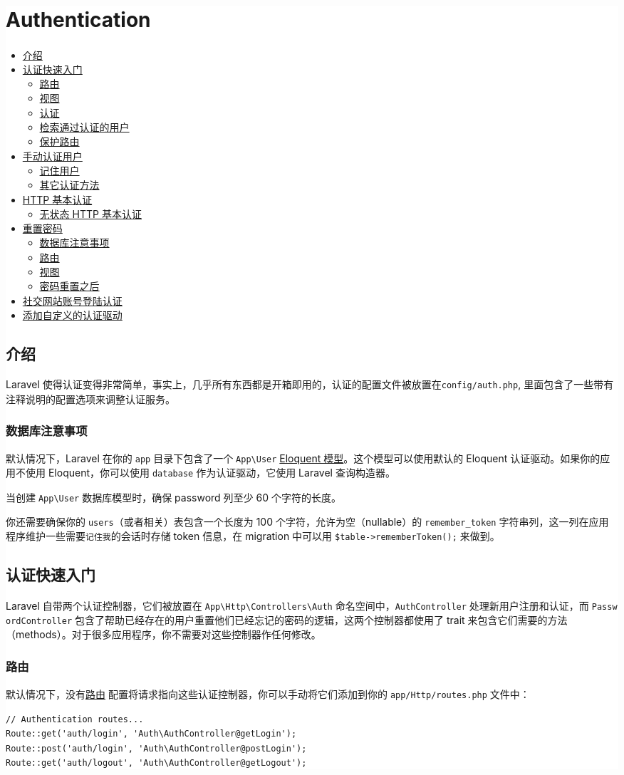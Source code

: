 # Authentication

- [介绍](#introduction)
- [认证快速入门](#authentication-quickstart)
    - [路由](#included-routing)
    - [视图](#included-views)
    - [认证](#included-authenticating)
    - [检索通过认证的用户](#retrieving-the-authenticated-user)
    - [保护路由](#protecting-routes)
- [手动认证用户](#authenticating-users)
    - [记住用户](#remembering-users)
    - [其它认证方法](#other-authentication-methods)
- [HTTP 基本认证](#http-basic-authentication)
     - [无状态 HTTP 基本认证](#stateless-http-basic-authentication)
- [重置密码](#resetting-passwords)
    - [数据库注意事项](#resetting-database)
    - [路由](#resetting-routing)
    - [视图](#resetting-views)
    - [密码重置之后](#after-resetting-passwords)
- [社交网站账号登陆认证](#social-authentication)
- [添加自定义的认证驱动](#adding-custom-authentication-drivers)

<a name="introduction"></a>
## 介绍

Laravel 使得认证变得非常简单，事实上，几乎所有东西都是开箱即用的，认证的配置文件被放置在`config/auth.php`, 里面包含了一些带有注释说明的配置选项来调整认证服务。

### 数据库注意事项

默认情况下，Laravel 在你的 `app` 目录下包含了一个 `App\User` [Eloquent 模型](/docs/{{version}}/eloquent)。这个模型可以使用默认的 Eloquent 认证驱动。如果你的应用不使用 Eloquent，你可以使用 `database` 作为认证驱动，它使用 Laravel 查询构造器。

当创建 `App\User` 数据库模型时，确保 password 列至少 60 个字符的长度。

你还需要确保你的 `users`（或者相关）表包含一个长度为 100 个字符，允许为空（nullable）的 `remember_token` 字符串列，这一列在应用程序维护一些需要`记住我`的会话时存储 token 信息，在 migration 中可以用 `$table->rememberToken();` 来做到。

<a name="authentication-quickstart"></a>
## 认证快速入门

Laravel 自带两个认证控制器，它们被放置在 `App\Http\Controllers\Auth` 命名空间中，`AuthController` 处理新用户注册和认证，而 `PasswordController` 包含了帮助已经存在的用户重置他们已经忘记的密码的逻辑，这两个控制器都使用了 trait 来包含它们需要的方法（methods）。对于很多应用程序，你不需要对这些控制器作任何修改。

<a name="included-routing"></a>
### 路由

默认情况下，没有[路由](/docs/{{version}}/routing) 配置将请求指向这些认证控制器，你可以手动将它们添加到你的 `app/Http/routes.php` 文件中：

    // Authentication routes...
    Route::get('auth/login', 'Auth\AuthController@getLogin');
    Route::post('auth/login', 'Auth\AuthController@postLogin');
    Route::get('auth/logout', 'Auth\AuthController@getLogout');
